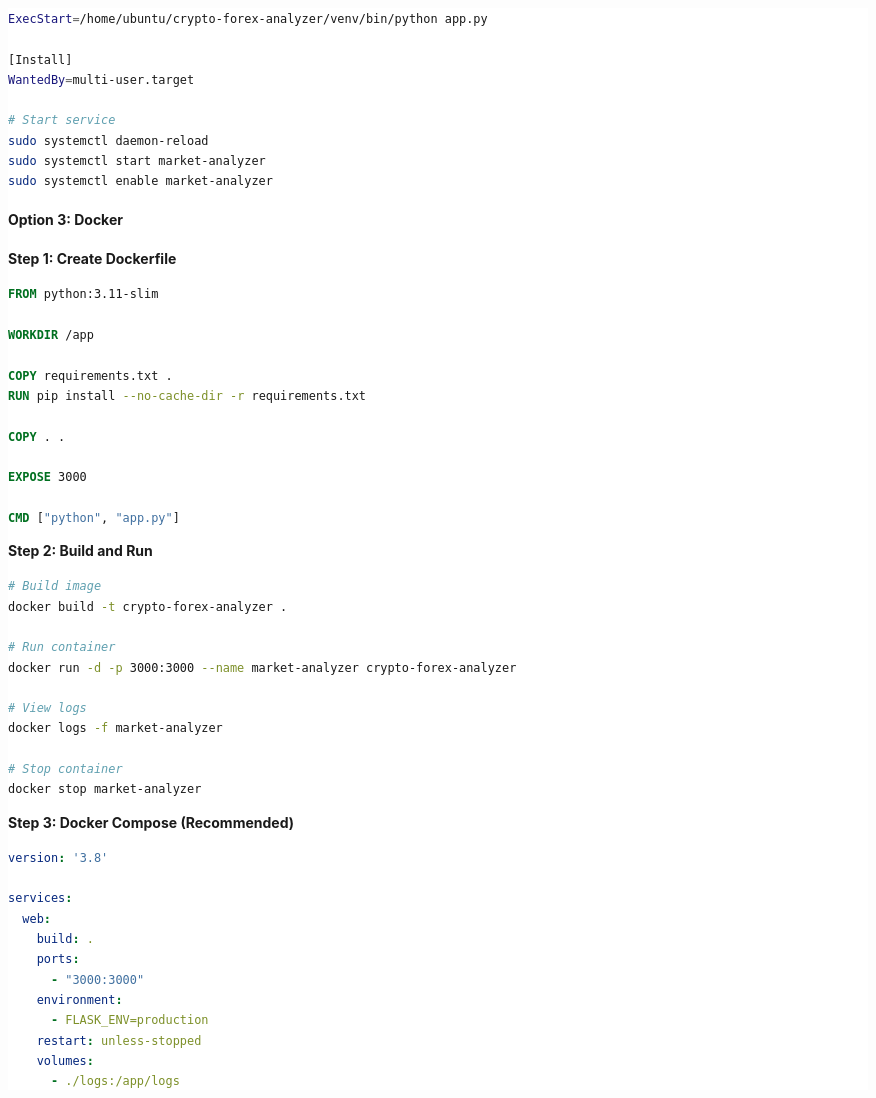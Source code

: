 ```bash
ExecStart=/home/ubuntu/crypto-forex-analyzer/venv/bin/python app.py

[Install]
WantedBy=multi-user.target

# Start service
sudo systemctl daemon-reload
sudo systemctl start market-analyzer
sudo systemctl enable market-analyzer
```

#### Option 3: Docker

**Step 1: Create Dockerfile**
```dockerfile
FROM python:3.11-slim

WORKDIR /app

COPY requirements.txt .
RUN pip install --no-cache-dir -r requirements.txt

COPY . .

EXPOSE 3000

CMD ["python", "app.py"]
```

**Step 2: Build and Run**
```bash
# Build image
docker build -t crypto-forex-analyzer .

# Run container
docker run -d -p 3000:3000 --name market-analyzer crypto-forex-analyzer

# View logs
docker logs -f market-analyzer

# Stop container
docker stop market-analyzer
```

**Step 3: Docker Compose (Recommended)**
```yaml
version: '3.8'

services:
  web:
    build: .
    ports:
      - "3000:3000"
    environment:
      - FLASK_ENV=production
    restart: unless-stopped
    volumes:
      - ./logs:/app/logs
```
